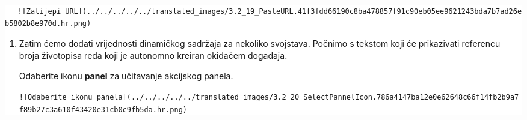        ![Zalijepi URL](../../../../../translated_images/3.2_19_PasteURL.41f3fdd66190c8ba478857f91c90eb05ee9621243bda7b7ad26eb5802b8e970d.hr.png)

1. Zatim ćemo dodati vrijednosti dinamičkog sadržaja za nekoliko svojstava. Počnimo s tekstom koji će prikazivati referencu broja životopisa reda koji je autonomno kreiran okidačem događaja.

      Odaberite ikonu **panel** za učitavanje akcijskog panela.

       ![Odaberite ikonu panela](../../../../../translated_images/3.2_20_SelectPannelIcon.786a4147ba12e0e62648c66f14fb2b9a7f89b27c3a610f43420e31cb0c9fb5da.hr.png)
